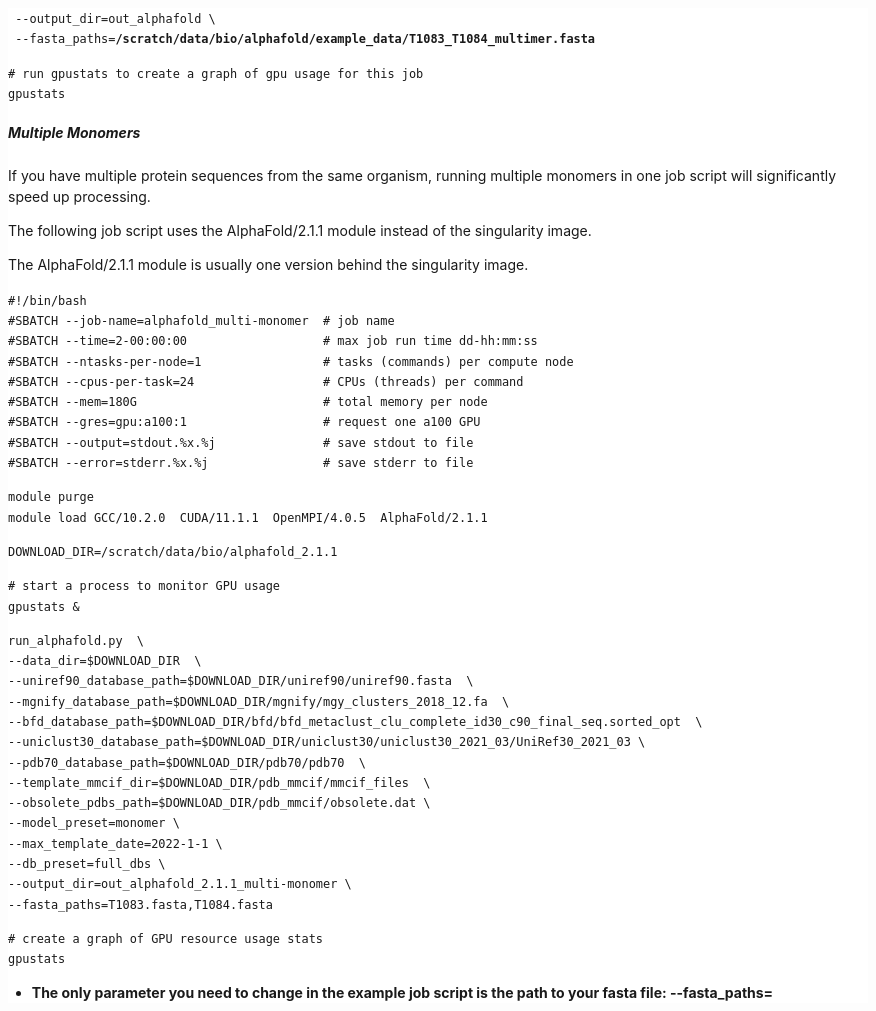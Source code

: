 ` --output_dir=out_alphafold \`  
` --fasta_paths=`**`/scratch/data/bio/alphafold/example_data/T1083_T1084_multimer.fasta`**  
  
`# run gpustats to create a graph of gpu usage for this job`  
`gpustats`

##### Multiple Monomers

If you have multiple protein sequences from the same organism, running
multiple monomers in one job script will significantly speed up
processing.

The following job script uses the AlphaFold/2.1.1 module instead of the
singularity image.

The AlphaFold/2.1.1 module is usually one version behind the singularity
image.

`#!/bin/bash`  
`#SBATCH --job-name=alphafold_multi-monomer  # job name`  
`#SBATCH --time=2-00:00:00                   # max job run time dd-hh:mm:ss`  
`#SBATCH --ntasks-per-node=1                 # tasks (commands) per compute node`  
`#SBATCH --cpus-per-task=24                  # CPUs (threads) per command`  
`#SBATCH --mem=180G                          # total memory per node`  
`#SBATCH --gres=gpu:a100:1                   # request one a100 GPU`  
`#SBATCH --output=stdout.%x.%j               # save stdout to file`  
`#SBATCH --error=stderr.%x.%j                # save stderr to file`  
  
`module purge`  
`module load GCC/10.2.0  CUDA/11.1.1  OpenMPI/4.0.5  AlphaFold/2.1.1`  
  
`DOWNLOAD_DIR=/scratch/data/bio/alphafold_2.1.1`  
  
`# start a process to monitor GPU usage`  
`gpustats &`  
  
`run_alphafold.py  \`  
`--data_dir=$DOWNLOAD_DIR  \`  
`--uniref90_database_path=$DOWNLOAD_DIR/uniref90/uniref90.fasta  \`  
`--mgnify_database_path=$DOWNLOAD_DIR/mgnify/mgy_clusters_2018_12.fa  \`  
`--bfd_database_path=$DOWNLOAD_DIR/bfd/bfd_metaclust_clu_complete_id30_c90_final_seq.sorted_opt  \`  
`--uniclust30_database_path=$DOWNLOAD_DIR/uniclust30/uniclust30_2021_03/UniRef30_2021_03 \`  
`--pdb70_database_path=$DOWNLOAD_DIR/pdb70/pdb70  \`  
`--template_mmcif_dir=$DOWNLOAD_DIR/pdb_mmcif/mmcif_files  \`  
`--obsolete_pdbs_path=$DOWNLOAD_DIR/pdb_mmcif/obsolete.dat \`  
`--model_preset=monomer \`  
`--max_template_date=2022-1-1 \`  
`--db_preset=full_dbs \`  
`--output_dir=out_alphafold_2.1.1_multi-monomer \`  
`--fasta_paths=T1083.fasta,T1084.fasta`  
  
`# create a graph of GPU resource usage stats`  
`gpustats`

  - **The only parameter you need to change in the example job script is
    the path to your fasta file: --fasta\_paths=**
